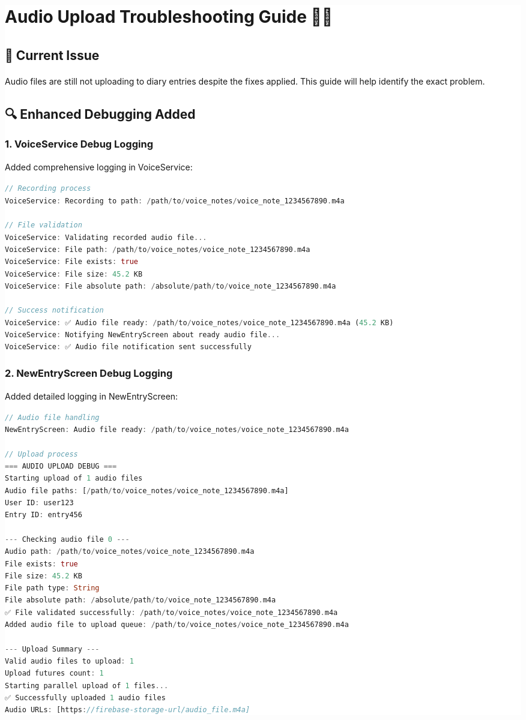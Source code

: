 # Audio Upload Troubleshooting Guide 🎤🔧

## 🚨 **Current Issue**

Audio files are still not uploading to diary entries despite the fixes applied. This guide will help identify the exact problem.

## 🔍 **Enhanced Debugging Added**

### **1. VoiceService Debug Logging**
Added comprehensive logging in VoiceService:

```dart
// Recording process
VoiceService: Recording to path: /path/to/voice_notes/voice_note_1234567890.m4a

// File validation
VoiceService: Validating recorded audio file...
VoiceService: File path: /path/to/voice_notes/voice_note_1234567890.m4a
VoiceService: File exists: true
VoiceService: File size: 45.2 KB
VoiceService: File absolute path: /absolute/path/to/voice_note_1234567890.m4a

// Success notification
VoiceService: ✅ Audio file ready: /path/to/voice_notes/voice_note_1234567890.m4a (45.2 KB)
VoiceService: Notifying NewEntryScreen about ready audio file...
VoiceService: ✅ Audio file notification sent successfully
```

### **2. NewEntryScreen Debug Logging**
Added detailed logging in NewEntryScreen:

```dart
// Audio file handling
NewEntryScreen: Audio file ready: /path/to/voice_notes/voice_note_1234567890.m4a

// Upload process
=== AUDIO UPLOAD DEBUG ===
Starting upload of 1 audio files
Audio file paths: [/path/to/voice_notes/voice_note_1234567890.m4a]
User ID: user123
Entry ID: entry456

--- Checking audio file 0 ---
Audio path: /path/to/voice_notes/voice_note_1234567890.m4a
File exists: true
File size: 45.2 KB
File path type: String
File absolute path: /absolute/path/to/voice_note_1234567890.m4a
✅ File validated successfully: /path/to/voice_notes/voice_note_1234567890.m4a
Added audio file to upload queue: /path/to/voice_notes/voice_note_1234567890.m4a

--- Upload Summary ---
Valid audio files to upload: 1
Upload futures count: 1
Starting parallel upload of 1 files...
✅ Successfully uploaded 1 audio files
Audio URLs: [https://firebase-storage-url/audio_file.m4a]
```
